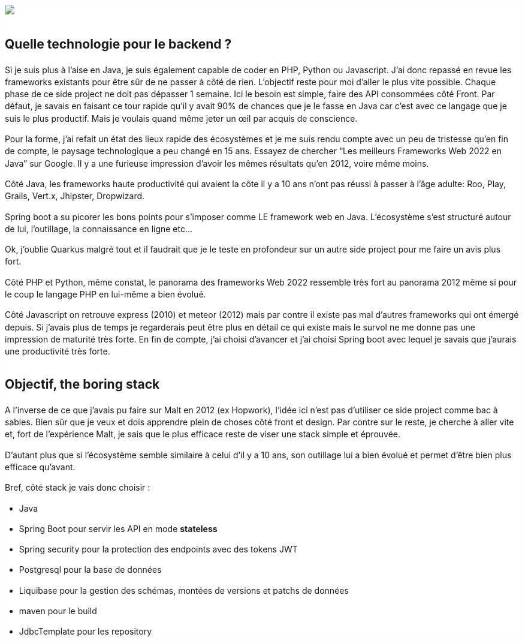 [![](/images/pasted-image-0.png)](https://ajimoti.com/wp-content/uploads/2022/04/pasted-image-0.png)

## Quelle technologie pour le backend ?

Si je suis plus à l’aise en Java, je suis également capable de coder en PHP, Python ou Javascript. J’ai donc repassé en revue les frameworks existants pour être sûr de ne passer à côté de rien. L’objectif reste pour moi d’aller le plus vite possible. Chaque phase de ce side project ne doit pas dépasser 1 semaine. Ici le besoin est simple, faire des API consommées côté Front. Par défaut, je savais en faisant ce tour rapide qu’il y avait 90% de chances que je le fasse en Java car c’est avec ce langage que je suis le plus productif. Mais je voulais quand même jeter un œil par acquis de conscience. 

Pour la forme, j’ai refait un état des lieux rapide des écosystèmes et je me suis rendu compte avec un peu de tristesse qu’en fin de compte, le paysage technologique a peu changé en 15 ans. Essayez de chercher “Les meilleurs Frameworks Web 2022 en Java” sur Google. Il y a une furieuse impression d’avoir les mêmes résultats qu’en 2012, voire même moins. 

Côté Java, les frameworks haute productivité qui avaient la côte il y a 10 ans n’ont pas réussi à passer à l’âge adulte: Roo, Play, Grails, Vert.x, Jhipster, Dropwizard.

Spring boot a su picorer les bons points pour s’imposer comme LE framework web en Java. L’écosystème s’est structuré autour de lui, l’outillage, la connaissance en ligne etc… 

Ok, j’oublie Quarkus malgré tout et il faudrait que je le teste en profondeur sur un autre side project pour me faire un avis plus fort. 

Côté PHP et Python, même constat, le panorama des frameworks Web 2022 ressemble très fort au panorama 2012 même si pour le coup le langage PHP en lui-même a bien évolué. 

Côté Javascript on retrouve express (2010) et meteor (2012) mais par contre il existe pas mal d’autres frameworks qui ont émergé depuis. Si j’avais plus de temps je regarderais peut être plus en détail ce qui existe mais le survol ne me donne pas une impression de maturité très forte. En fin de compte, j’ai choisi d’avancer et j’ai choisi Spring boot avec lequel je savais que j’aurais une productivité très forte.

## Objectif, the boring stack

A l’inverse de ce que j’avais pu faire sur Malt en 2012 (ex Hopwork), l’idée ici n’est pas d’utiliser ce side project comme bac à sables. Bien sûr que je veux et dois apprendre plein de choses côté front et design. Par contre sur le reste, je cherche à aller vite et, fort de l’expérience Malt, je sais que le plus efficace reste de viser une stack simple et éprouvée.

D’autant plus que si l’écosystème semble similaire à celui d’il y a 10 ans, son outillage lui a bien évolué et permet d’être bien plus efficace qu’avant.

Bref, côté stack je vais donc choisir :

- Java 

- Spring Boot pour servir les API en mode **stateless**
- Spring security pour la protection des endpoints avec des tokens JWT 
- Postgresql pour la base de données
- Liquibase pour la gestion des schémas, montées de versions et patchs de données
- maven pour le build
- JdbcTemplate pour les repository 
